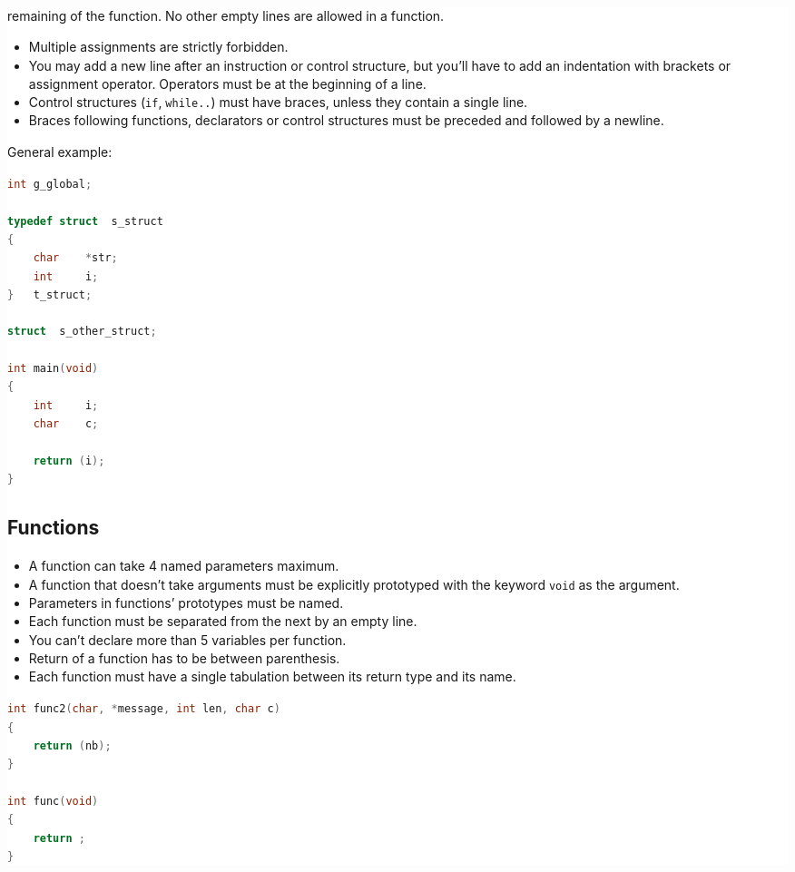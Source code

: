    remaining of the function. No other empty lines are allowed in a function.
 - Multiple assignments are strictly forbidden.
 - You may add a new line after an instruction or control structure, but you’ll have
   to add an indentation with brackets or assignment operator. Operators must be at
   the beginning of a line.
 - Control structures (`if`, `while..`) must have braces, unless they contain a single line.
 - Braces following functions, declarators or control structures must be preceded and
   followed by a newline.

General example:

```c
int g_global;

typedef struct  s_struct
{
	char    *str;
    int	    i;
}   t_struct;

struct	s_other_struct;

int	main(void)
{
    int     i;
    char    c;

    return (i);
}
```

## Functions

 - A function can take 4 named parameters maximum.
 - A function that doesn’t take arguments must be explicitly prototyped with the
   keyword `void` as the argument.
 - Parameters in functions’ prototypes must be named.
 - Each function must be separated from the next by an empty line.
 - You can’t declare more than 5 variables per function.
 - Return of a function has to be between parenthesis.
 - Each function must have a single tabulation between its return type and its name.

```c
int func2(char, *message, int len, char c)
{
    return (nb);
}

int func(void)
{
    return ;
}
```
